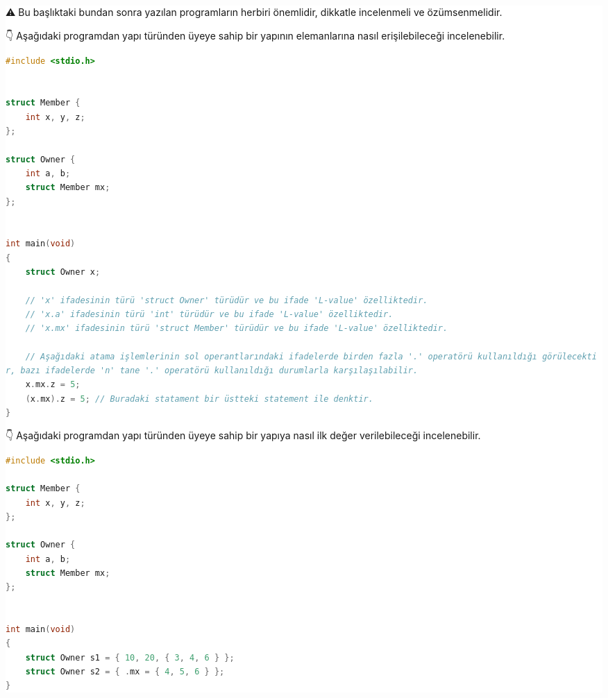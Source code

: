 
⚠️ Bu başlıktaki bundan sonra yazılan programların herbiri önemlidir, dikkatle incelenmeli ve özümsenmelidir.



👇 Aşağıdaki programdan yapı türünden üyeye sahip bir yapının elemanlarına nasıl erişilebileceği incelenebilir.
```C
#include <stdio.h>


struct Member {
    int x, y, z;
};

struct Owner {
    int a, b;
    struct Member mx;
};


int main(void)
{
    struct Owner x;

    // 'x' ifadesinin türü 'struct Owner' türüdür ve bu ifade 'L-value' özelliktedir.
    // 'x.a' ifadesinin türü 'int' türüdür ve bu ifade 'L-value' özelliktedir.
    // 'x.mx' ifadesinin türü 'struct Member' türüdür ve bu ifade 'L-value' özelliktedir.

    // Aşağıdaki atama işlemlerinin sol operantlarındaki ifadelerde birden fazla '.' operatörü kullanıldığı görülecektir, bazı ifadelerde 'n' tane '.' operatörü kullanıldığı durumlarla karşılaşılabilir.
    x.mx.z = 5;
    (x.mx).z = 5; // Buradaki statament bir üstteki statement ile denktir.
}
```



👇 Aşağıdaki programdan yapı türünden üyeye sahip bir yapıya nasıl ilk değer verilebileceği incelenebilir.
```C
#include <stdio.h>

struct Member {
    int x, y, z;
};

struct Owner {
    int a, b;
    struct Member mx;
};


int main(void)
{
    struct Owner s1 = { 10, 20, { 3, 4, 6 } };
    struct Owner s2 = { .mx = { 4, 5, 6 } };
}
```
